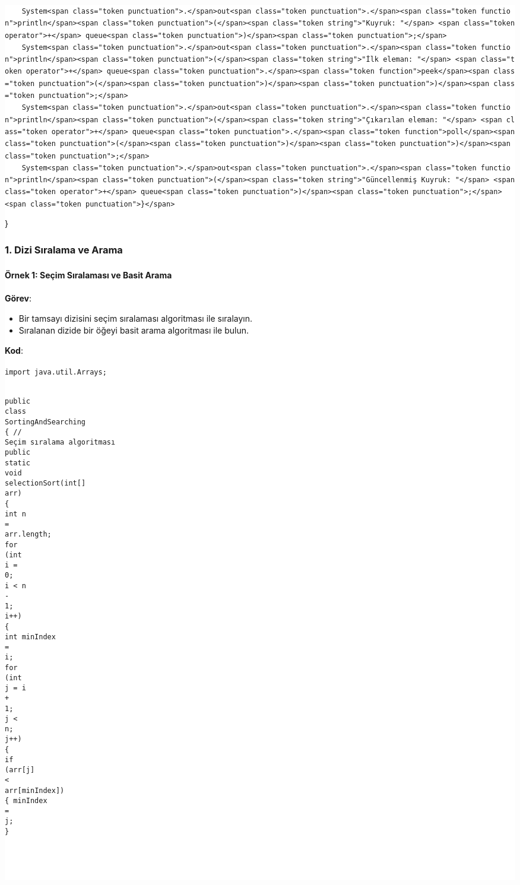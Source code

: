        System<span class="token punctuation">.</span>out<span class="token punctuation">.</span><span class="token function">println</span><span class="token punctuation">(</span><span class="token string">"Kuyruk: "</span> <span class="token operator">+</span> queue<span class="token punctuation">)</span><span class="token punctuation">;</span>
        System<span class="token punctuation">.</span>out<span class="token punctuation">.</span><span class="token function">println</span><span class="token punctuation">(</span><span class="token string">"İlk eleman: "</span> <span class="token operator">+</span> queue<span class="token punctuation">.</span><span class="token function">peek</span><span class="token punctuation">(</span><span class="token punctuation">)</span><span class="token punctuation">)</span><span class="token punctuation">;</span>
        System<span class="token punctuation">.</span>out<span class="token punctuation">.</span><span class="token function">println</span><span class="token punctuation">(</span><span class="token string">"Çıkarılan eleman: "</span> <span class="token operator">+</span> queue<span class="token punctuation">.</span><span class="token function">poll</span><span class="token punctuation">(</span><span class="token punctuation">)</span><span class="token punctuation">)</span><span class="token punctuation">;</span>
        System<span class="token punctuation">.</span>out<span class="token punctuation">.</span><span class="token function">println</span><span class="token punctuation">(</span><span class="token string">"Güncellenmiş Kuyruk: "</span> <span class="token operator">+</span> queue<span class="token punctuation">)</span><span class="token punctuation">;</span>
    <span class="token punctuation">}</span>
<span class="token punctuation">}</span>
</code></pre>
<h3 id="dizi-sıralama-ve-arama">1. Dizi Sıralama ve Arama</h3>
<h4 id="örnek-1-seçim-sıralaması-ve-basit-arama">Örnek 1: Seçim Sıralaması ve Basit Arama</h4>
<p><strong>Görev</strong>:</p>
<ul>
<li>Bir tamsayı dizisini seçim sıralaması algoritması ile sıralayın.</li>
<li>Sıralanan dizide bir öğeyi basit arama algoritması ile bulun.</li>
</ul>
<p><strong>Kod</strong>:</p>
<pre class=" language-java"><code class="prism  language-java"><span class="token keyword">import</span> java<span class="token punctuation">.</span>util<span class="token punctuation">.</span>Arrays<span class="token punctuation">;</span>

<span class="token keyword">public</span> <span class="token keyword">class</span> <span class="token class-name">SortingAndSearching</span> <span class="token punctuation">{</span>
    <span class="token comment">// Seçim sıralama algoritması</span>
    <span class="token keyword">public</span> <span class="token keyword">static</span> <span class="token keyword">void</span> <span class="token function">selectionSort</span><span class="token punctuation">(</span><span class="token keyword">int</span><span class="token punctuation">[</span><span class="token punctuation">]</span> arr<span class="token punctuation">)</span> <span class="token punctuation">{</span>
        <span class="token keyword">int</span> n <span class="token operator">=</span> arr<span class="token punctuation">.</span>length<span class="token punctuation">;</span>
        <span class="token keyword">for</span> <span class="token punctuation">(</span><span class="token keyword">int</span> i <span class="token operator">=</span> <span class="token number">0</span><span class="token punctuation">;</span> i <span class="token operator">&lt;</span> n <span class="token operator">-</span> <span class="token number">1</span><span class="token punctuation">;</span> i<span class="token operator">++</span><span class="token punctuation">)</span> <span class="token punctuation">{</span>
            <span class="token keyword">int</span> minIndex <span class="token operator">=</span> i<span class="token punctuation">;</span>
            <span class="token keyword">for</span> <span class="token punctuation">(</span><span class="token keyword">int</span> j <span class="token operator">=</span> i <span class="token operator">+</span> <span class="token number">1</span><span class="token punctuation">;</span> j <span class="token operator">&lt;</span> n<span class="token punctuation">;</span> j<span class="token operator">++</span><span class="token punctuation">)</span> <span class="token punctuation">{</span>
                <span class="token keyword">if</span> <span class="token punctuation">(</span>arr<span class="token punctuation">[</span>j<span class="token punctuation">]</span> <span class="token operator">&lt;</span> arr<span class="token punctuation">[</span>minIndex<span class="token punctuation">]</span><span class="token punctuation">)</span> <span class="token punctuation">{</span>
                    minIndex <span class="token operator">=</span> j<span class="token punctuation">;</span>
                <span class="token punctuation">}</span>